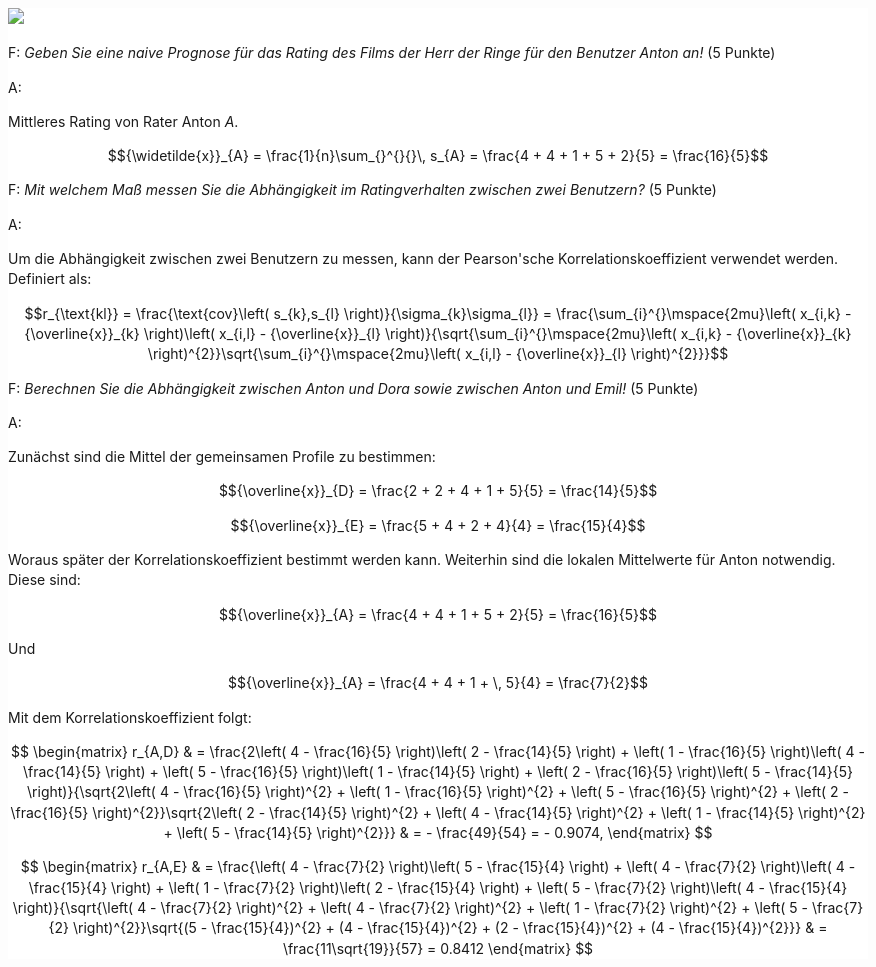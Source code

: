 ![](<../../.gitbook/assets/grafik (27).png>)

F: _Geben Sie eine naive Prognose für das Rating des Films der Herr der Ringe für den Benutzer Anton an!_ (5 Punkte)

A:

Mittleres Rating von Rater Anton $A$.

$${\widetilde{x}}_{A} = \frac{1}{n}\sum_{}^{}{}\, s_{A} = \frac{4 + 4 + 1 + 5 + 2}{5} = \frac{16}{5}$$

F: _Mit welchem Maß messen Sie die Abhängigkeit im Ratingverhalten zwischen zwei Benutzern?_ (5 Punkte)

A:

Um die Abhängigkeit zwischen zwei Benutzern zu messen, kann der Pearson'sche Korrelationskoeffizient verwendet werden. Definiert als:

$$r_{\text{kl}} = \frac{\text{cov}\left( s_{k},s_{l} \right)}{\sigma_{k}\sigma_{l}} = \frac{\sum_{i}^{}\mspace{2mu}\left( x_{i,k} - {\overline{x}}_{k} \right)\left( x_{i,l} - {\overline{x}}_{l} \right)}{\sqrt{\sum_{i}^{}\mspace{2mu}\left( x_{i,k} - {\overline{x}}_{k} \right)^{2}}\sqrt{\sum_{i}^{}\mspace{2mu}\left( x_{i,l} - {\overline{x}}_{l} \right)^{2}}}$$

F: _Berechnen Sie die Abhängigkeit zwischen Anton und Dora sowie zwischen Anton und Emil!_ (5 Punkte)

A:

Zunächst sind die Mittel der gemeinsamen Profile zu bestimmen:

$${\overline{x}}_{D} = \frac{2 + 2 + 4 + 1 + 5}{5} = \frac{14}{5}$$

$${\overline{x}}_{E} = \frac{5 + 4 + 2 + 4}{4} = \frac{15}{4}$$

Woraus später der Korrelationskoeffizient bestimmt werden kann. Weiterhin sind die lokalen Mittelwerte für Anton notwendig. Diese sind:

$${\overline{x}}_{A} = \frac{4 + 4 + 1 + 5 + 2}{5} = \frac{16}{5}$$

Und

$${\overline{x}}_{A} = \frac{4 + 4 + 1 + \, 5}{4} = \frac{7}{2}$$

Mit dem Korrelationskoeffizient folgt:

$$
\begin{matrix} r_{A,D} & = \frac{2\left( 4 - \frac{16}{5} \right)\left( 2 - \frac{14}{5} \right) + \left( 1 - \frac{16}{5} \right)\left( 4 - \frac{14}{5} \right) + \left( 5 - \frac{16}{5} \right)\left( 1 - \frac{14}{5} \right) + \left( 2 - \frac{16}{5} \right)\left( 5 - \frac{14}{5} \right)}{\sqrt{2\left( 4 - \frac{16}{5} \right)^{2} + \left( 1 - \frac{16}{5} \right)^{2} + \left( 5 - \frac{16}{5} \right)^{2} + \left( 2 - \frac{16}{5} \right)^{2}}\sqrt{2\left( 2 - \frac{14}{5} \right)^{2} + \left( 4 - \frac{14}{5} \right)^{2} + \left( 1 - \frac{14}{5} \right)^{2} + \left( 5 - \frac{14}{5} \right)^{2}}}  & = - \frac{49}{54} = - 0.9074,  \end{matrix}
$$

$$
\begin{matrix} r_{A,E} & = \frac{\left( 4 - \frac{7}{2} \right)\left( 5 - \frac{15}{4} \right) + \left( 4 - \frac{7}{2} \right)\left( 4 - \frac{15}{4} \right) + \left( 1 - \frac{7}{2} \right)\left( 2 - \frac{15}{4} \right) + \left( 5 - \frac{7}{2} \right)\left( 4 - \frac{15}{4} \right)}{\sqrt{\left( 4 - \frac{7}{2} \right)^{2} + \left( 4 - \frac{7}{2} \right)^{2} + \left( 1 - \frac{7}{2} \right)^{2} + \left( 5 - \frac{7}{2} \right)^{2}}\sqrt{(5 - \frac{15}{4})^{2} + (4 - \frac{15}{4})^{2} + (2 - \frac{15}{4})^{2} + (4 - \frac{15}{4})^{2}}}  & = \frac{11\sqrt{19}}{57} = 0.8412  \end{matrix}
$$
